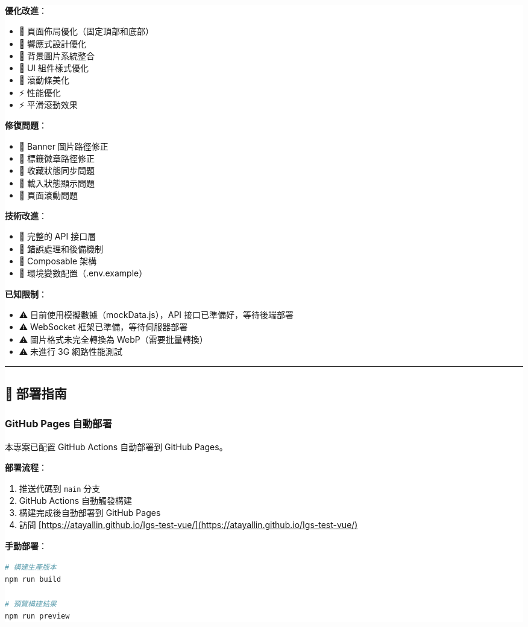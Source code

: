 **優化改進**：

- 🎨 頁面佈局優化（固定頂部和底部）
- 🎨 響應式設計優化
- 🎨 背景圖片系統整合
- 🎨 UI 組件樣式優化
- 🎨 滾動條美化
- ⚡ 性能優化
- ⚡ 平滑滾動效果

**修復問題**：

- 🐛 Banner 圖片路徑修正
- 🐛 標籤徽章路徑修正
- 🐛 收藏狀態同步問題
- 🐛 載入狀態顯示問題
- 🐛 頁面滾動問題

**技術改進**：

- 🔧 完整的 API 接口層
- 🔧 錯誤處理和後備機制
- 🔧 Composable 架構
- 🔧 環境變數配置（.env.example）

**已知限制**：

- ⚠️ 目前使用模擬數據（mockData.js），API 接口已準備好，等待後端部署
- ⚠️ WebSocket 框架已準備，等待伺服器部署
- ⚠️ 圖片格式未完全轉換為 WebP（需要批量轉換）
- ⚠️ 未進行 3G 網路性能測試

---

## 🚀 部署指南

### GitHub Pages 自動部署

本專案已配置 GitHub Actions 自動部署到 GitHub Pages。

**部署流程**：

1. 推送代碼到 `main` 分支
2. GitHub Actions 自動觸發構建
3. 構建完成後自動部署到 GitHub Pages
4. 訪問 [https://atayallin.github.io/Igs-test-vue/](https://atayallin.github.io/Igs-test-vue/)

**手動部署**：

```bash
# 構建生產版本
npm run build

# 預覽構建結果
npm run preview
```
